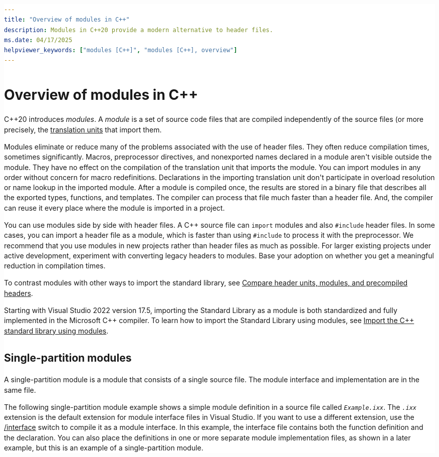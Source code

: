 ```yaml
---
title: "Overview of modules in C++"
description: Modules in C++20 provide a modern alternative to header files.
ms.date: 04/17/2025
helpviewer_keywords: ["modules [C++]", "modules [C++], overview"]
---
```

# Overview of modules in C++

C++20 introduces *modules*. A *module* is a set of source code files that are compiled independently of the source files (or more precisely, the [translation units](https://wikipedia.org/wiki/Translation_unit_(programming)) that import them.

Modules eliminate or reduce many of the problems associated with the use of header files. They often reduce compilation times, sometimes significantly. Macros, preprocessor directives, and nonexported names declared in a module aren't visible outside the module. They have no effect on the compilation of the translation unit that imports the module. You can import modules in any order without concern for macro redefinitions. Declarations in the importing translation unit don't participate in overload resolution or name lookup in the imported module. After a module is compiled once, the results are stored in a binary file that describes all the exported types, functions, and templates. The compiler can process that file much faster than a header file. And, the compiler can reuse it every place where the module is imported in a project.

You can use modules side by side with header files. A C++ source file can `import` modules and also `#include` header files. In some cases, you can import a header file as a module, which is faster than using `#include` to process it with the preprocessor. We recommend that you use modules in new projects rather than header files as much as possible. For larger existing projects under active development, experiment with converting legacy headers to modules. Base your adoption on whether you get a meaningful reduction in compilation times.

To contrast modules with other ways to import the standard library, see [Compare header units, modules, and precompiled headers](../build/compare-inclusion-methods.md).

Starting with Visual Studio 2022 version 17.5, importing the Standard Library as a module is both standardized and fully implemented in the Microsoft C++ compiler. To learn how to import the Standard Library using modules, see [Import the C++ standard library using modules](tutorial-import-stl-named-module.md).

## Single-partition modules

A single-partition module is a module that consists of a single source file. The module interface and implementation are in the same file.

The following single-partition module example shows a simple module definition in a source file called *`Example.ixx`*. The *`.ixx`* extension is the default extension for module interface files in Visual Studio. If you want to use a different extension, use the [/interface](../build/reference/interface.md) switch to compile it as a module interface. In this example, the interface file contains both the function definition and the declaration. You can also place the definitions in one or more separate module implementation files, as shown in a later example, but this is an example of a single-partition module.
